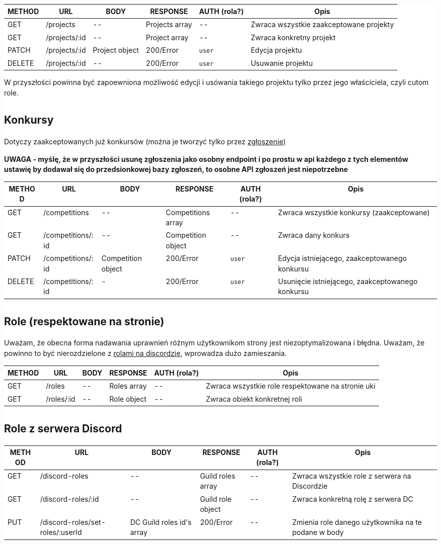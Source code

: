 | METHOD | URL           | BODY           | RESPONSE       | AUTH (rola?) | Opis                                    |
|--------|---------------|----------------|----------------|--------------|-----------------------------------------|
| GET    | /projects     | --             | Projects array | --           | Zwraca wszystkie zaakceptowane projekty |
| GET    | /projects/:id | --             | Project array  | --           | Zwraca konkretny projekt                |
| PATCH  | /projects/:id | Project object | 200/Error      | `user`       | Edycja projektu                         |
| DELETE | /projects/:id | --             | 200/Error      | `user`       | Usuwanie projektu                       |

W przyszłości powinna być zapoewniona możliwość edycji i usówania takiego projektu tylko przez jego właściciela, czyli cutom role.

## Konkursy

Dotyczy zaakceptowanych już konkursów (można je tworzyć tylko przez [zgłoszenie](#zgłoszenia-konkursu))

**UWAGA - myślę, że w przyszłości usunę zgłoszenia jako osobny endpoint i po prostu w api każdego z tych elementów ustawię by dodawał się do przedsionkowej bazy zgłoszeń, to osobne API zgłoszeń jest  niepotrzebne**

| METHOD | URL               | BODY               | RESPONSE           | AUTH (rola?) | Opis                                             |
|--------|-------------------|--------------------|--------------------|--------------|--------------------------------------------------|
| GET    | /competitions     | --                 | Competitions array | --           | Zwraca wszystkie konkursy (zaakceptowane)        |
| GET    | /competitions/:id | --                 | Competition object | --           | Zwraca dany konkurs                              |
| PATCH  | /competitions/:id | Competition object | 200/Error          | `user`       | Edycja istniejącego, zaakceptowanego konkursu    |
| DELETE | /competitions/:id | -                  | 200/Error          | `user`       | Usunięcie istniejącego, zaakceptowanego konkursu |

## Role (respektowane na stronie)

Uważam, że obecna forma nadawania uprawnień różnym użytkownikom strony jest niezoptymalizowana i błędna. Uważam, że powinno to być nierozdzielone z [rolami na discordzie](#role-z-serwera-discord), wprowadza dużo zamieszania.

| METHOD | URL        | BODY | RESPONSE    | AUTH (rola?) | Opis                                              |
|--------|------------|------|-------------|--------------|---------------------------------------------------|
| GET    | /roles     | --   | Roles array | --           | Zwraca wszystkie role respektowane na stronie uki |
| GET    | /roles/:id | --   | Role object | --           | Zwraca obiekt konkretnej roli                     |

## Role z serwera Discord

| METHOD | URL                              | BODY                      | RESPONSE          | AUTH (rola?) | Opis                                                |
|--------|----------------------------------|---------------------------|-------------------|--------------|-----------------------------------------------------|
| GET    | /discord-roles                   | --                        | Guild roles array | --           | Zwraca wszystkie role z serwera na Discordzie       |
| GET    | /discord-roles/:id               | --                        | Guild role object | --           | Zwraca konkretną rolę z serwera DC                  |
| PUT    | /discord-roles/set-roles/:userId | DC Guild roles id's array | 200/Error         | --           | Zmienia role danego użytkownika na te podane w body |
